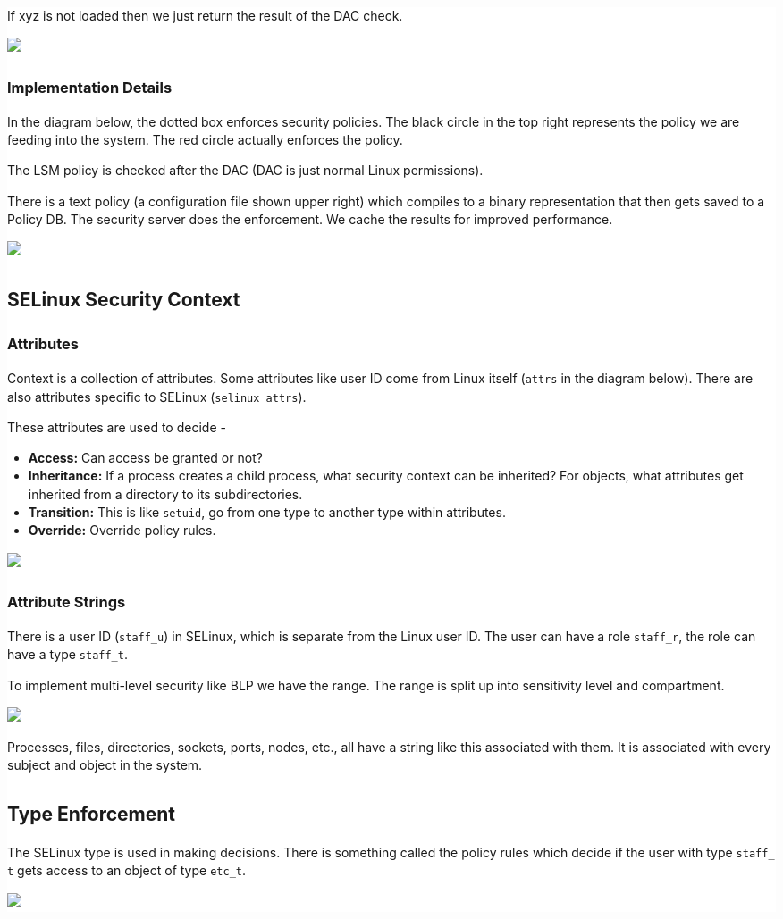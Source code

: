 If xyz is not loaded then we just return the result of the DAC check.

![](https://assets.omscs.io/secure-computer-systems/images/module9/lsm1.png)

### Implementation Details

In the diagram below, the dotted box enforces security policies. The black circle in the top right represents the policy we are feeding into the system. The red circle actually enforces the policy. 

The LSM policy is checked after the DAC (DAC is just normal Linux permissions).

There is a text policy (a configuration file shown upper right) which compiles to a binary representation that then gets saved to a Policy DB. The security server does the enforcement. We cache the results for improved performance.

![](https://assets.omscs.io/secure-computer-systems/images/module9/lsm2.png)


## SELinux Security Context

### Attributes

Context is a collection of attributes. Some attributes like user ID come from Linux itself (`attrs` in the diagram below). There are also attributes specific to SELinux (`selinux attrs`). 

These attributes are used to decide - 
* **Access:** Can access be granted or not?
* **Inheritance:** If a process creates a child process, what security context can be inherited? For objects, what attributes get inherited from a directory to its subdirectories.
* **Transition:** This is like `setuid`, go from one type to another type within attributes.
* **Override:** Override policy rules.

![](https://assets.omscs.io/secure-computer-systems/images/module9/context1.png)

### Attribute Strings

There is a user ID (`staff_u`) in SELinux, which is separate from the Linux user ID. The user can have a role `staff_r`, the role can have a type `staff_t`.

To implement multi-level security like BLP we have the range. The range is split up into sensitivity level and compartment.

![](https://assets.omscs.io/secure-computer-systems/images/module9/context2.png)

Processes, files, directories, sockets, ports, nodes, etc., all have a string like this associated with them. It is associated with every subject and object in the system.

## Type Enforcement

The SELinux type is used in making decisions. There is something called the policy rules which decide if the user with type `staff_t` gets access to an object of type `etc_t`.

![](https://assets.omscs.io/secure-computer-systems/images/module9/type1.png)
